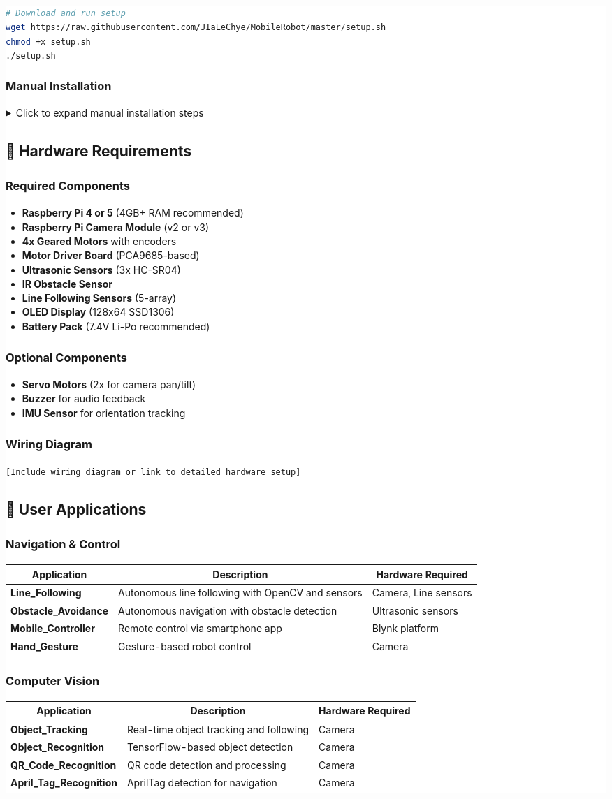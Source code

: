 ```bash
# Download and run setup
wget https://raw.githubusercontent.com/JIaLeChye/MobileRobot/master/setup.sh
chmod +x setup.sh
./setup.sh
```

### Manual Installation
<details><summary>Click to expand manual installation steps</summary></details>

## 🔌 Hardware Requirements

### Required Components
- **Raspberry Pi 4 or 5** (4GB+ RAM recommended)
- **Raspberry Pi Camera Module** (v2 or v3)
- **4x Geared Motors** with encoders
- **Motor Driver Board** (PCA9685-based)
- **Ultrasonic Sensors** (3x HC-SR04)
- **IR Obstacle Sensor**
- **Line Following Sensors** (5-array)
- **OLED Display** (128x64 SSD1306)
- **Battery Pack** (7.4V Li-Po recommended)

### Optional Components
- **Servo Motors** (2x for camera pan/tilt)
- **Buzzer** for audio feedback
- **IMU Sensor** for orientation tracking

### Wiring Diagram
```
[Include wiring diagram or link to detailed hardware setup]
```

## 📱 User Applications

### Navigation & Control
| Application | Description | Hardware Required |
|-------------|-------------|-------------------|
| **Line_Following** | Autonomous line following with OpenCV and sensors | Camera, Line sensors |
| **Obstacle_Avoidance** | Autonomous navigation with obstacle detection | Ultrasonic sensors |
| **Mobile_Controller** | Remote control via smartphone app | Blynk platform |
| **Hand_Gesture** | Gesture-based robot control | Camera |

### Computer Vision
| Application | Description | Hardware Required |
|-------------|-------------|-------------------|
| **Object_Tracking** | Real-time object tracking and following | Camera |
| **Object_Recognition** | TensorFlow-based object detection | Camera |
| **QR_Code_Recognition** | QR code detection and processing | Camera |
| **April_Tag_Recognition** | AprilTag detection for navigation | Camera |
